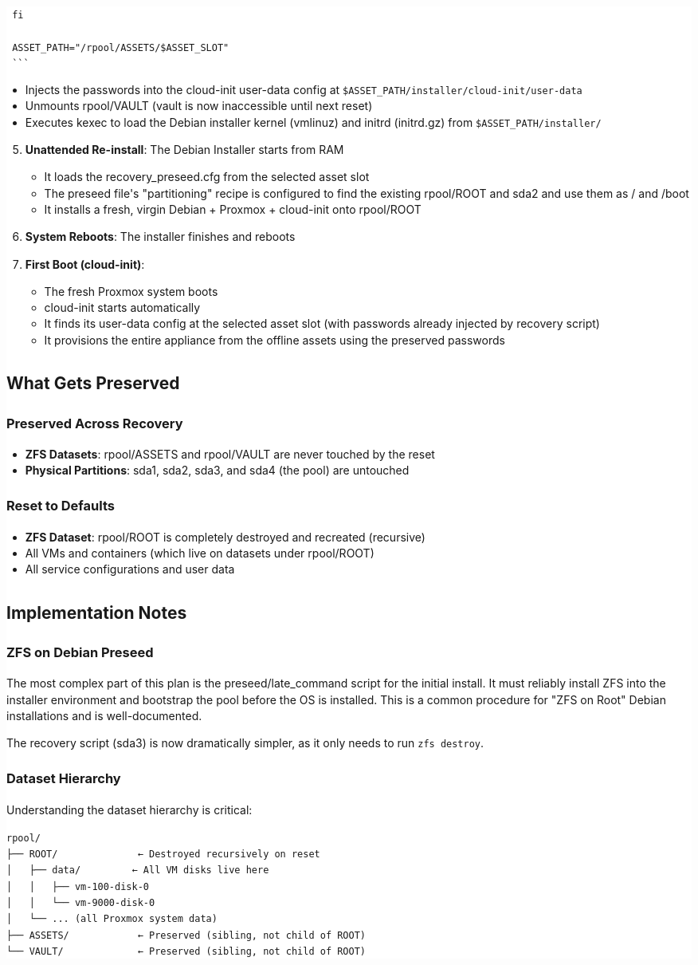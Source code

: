      fi

     ASSET_PATH="/rpool/ASSETS/$ASSET_SLOT"
     ```
   - Injects the passwords into the cloud-init user-data config at `$ASSET_PATH/installer/cloud-init/user-data`
   - Unmounts rpool/VAULT (vault is now inaccessible until next reset)
   - Executes kexec to load the Debian installer kernel (vmlinuz) and initrd (initrd.gz) from `$ASSET_PATH/installer/`

5. **Unattended Re-install**: The Debian Installer starts from RAM
   - It loads the recovery_preseed.cfg from the selected asset slot
   - The preseed file's "partitioning" recipe is configured to find the existing rpool/ROOT and sda2 and use them as / and /boot
   - It installs a fresh, virgin Debian + Proxmox + cloud-init onto rpool/ROOT

6. **System Reboots**: The installer finishes and reboots

7. **First Boot (cloud-init)**:
   - The fresh Proxmox system boots
   - cloud-init starts automatically
   - It finds its user-data config at the selected asset slot (with passwords already injected by recovery script)
   - It provisions the entire appliance from the offline assets using the preserved passwords

## What Gets Preserved

### Preserved Across Recovery
- **ZFS Datasets**: rpool/ASSETS and rpool/VAULT are never touched by the reset
- **Physical Partitions**: sda1, sda2, sda3, and sda4 (the pool) are untouched

### Reset to Defaults
- **ZFS Dataset**: rpool/ROOT is completely destroyed and recreated (recursive)
- All VMs and containers (which live on datasets under rpool/ROOT)
- All service configurations and user data

## Implementation Notes

### ZFS on Debian Preseed

The most complex part of this plan is the preseed/late_command script for the initial install. It must reliably install ZFS into the installer environment and bootstrap the pool before the OS is installed. This is a common procedure for "ZFS on Root" Debian installations and is well-documented.

The recovery script (sda3) is now dramatically simpler, as it only needs to run `zfs destroy`.

### Dataset Hierarchy

Understanding the dataset hierarchy is critical:

```
rpool/
├── ROOT/              ← Destroyed recursively on reset
│   ├── data/         ← All VM disks live here
│   │   ├── vm-100-disk-0
│   │   └── vm-9000-disk-0
│   └── ... (all Proxmox system data)
├── ASSETS/            ← Preserved (sibling, not child of ROOT)
└── VAULT/             ← Preserved (sibling, not child of ROOT)
```
